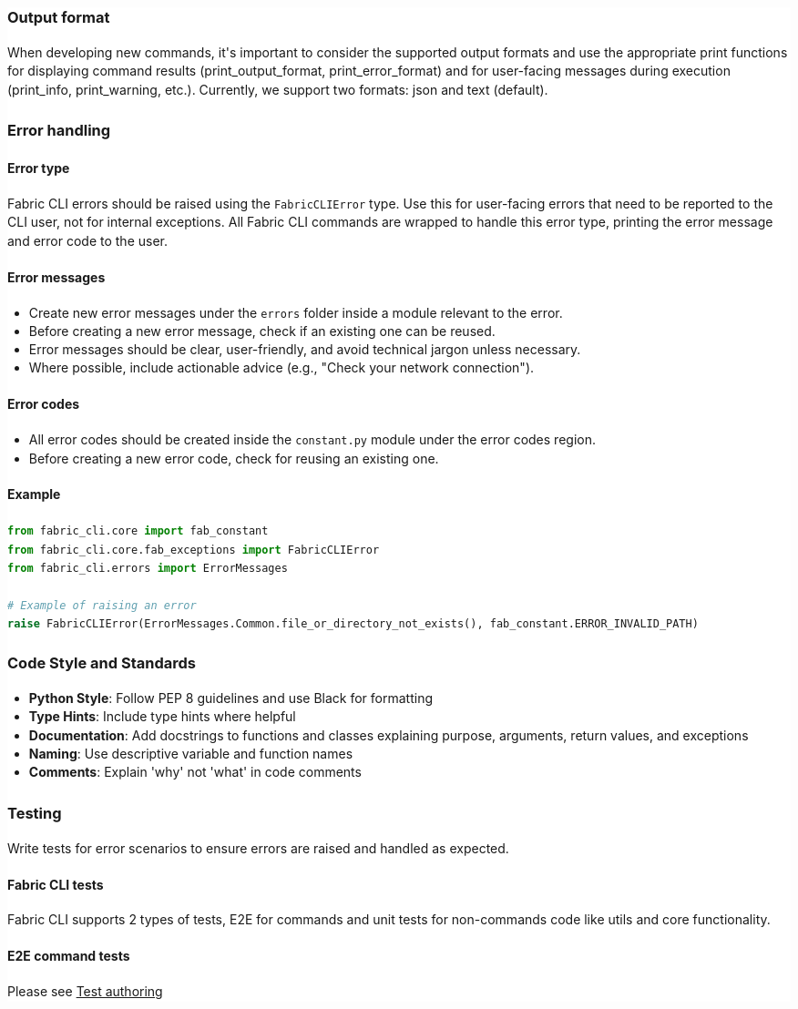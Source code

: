### Output format
When developing new commands, it's important to consider the supported output formats and use the appropriate print functions for displaying command results (print_output_format, print_error_format) and for user-facing messages during execution (print_info, print_warning, etc.). Currently, we support two formats: json and text (default).

### Error handling
#### Error type
Fabric CLI errors should be raised using the `FabricCLIError` type. Use this for user-facing errors that need to be reported to the CLI user, not for internal exceptions. All Fabric CLI commands are wrapped to handle this error type, printing the error message and error code to the user.

#### Error messages
- Create new error messages under the `errors` folder inside a module relevant to the error.
- Before creating a new error message, check if an existing one can be reused.
- Error messages should be clear, user-friendly, and avoid technical jargon unless necessary.
- Where possible, include actionable advice (e.g., "Check your network connection").

#### Error codes
- All error codes should be created inside the `constant.py` module under the error codes region.
- Before creating a new error code, check for reusing an existing one.
#### Example
```python
from fabric_cli.core import fab_constant
from fabric_cli.core.fab_exceptions import FabricCLIError
from fabric_cli.errors import ErrorMessages

# Example of raising an error
raise FabricCLIError(ErrorMessages.Common.file_or_directory_not_exists(), fab_constant.ERROR_INVALID_PATH)
```

### Code Style and Standards

- **Python Style**: Follow PEP 8 guidelines and use Black for formatting
- **Type Hints**: Include type hints where helpful
- **Documentation**: Add docstrings to functions and classes explaining purpose, arguments, return values, and exceptions
- **Naming**: Use descriptive variable and function names
- **Comments**: Explain 'why' not 'what' in code comments

### Testing
Write tests for error scenarios to ensure errors are raised and handled as expected.

#### Fabric CLI tests
Fabric CLI supports 2 types of tests, E2E for commands and unit tests for non-commands code like utils and core functionality.

#### E2E command tests
Please see [Test authoring](./tests/authoring_tests.md)
